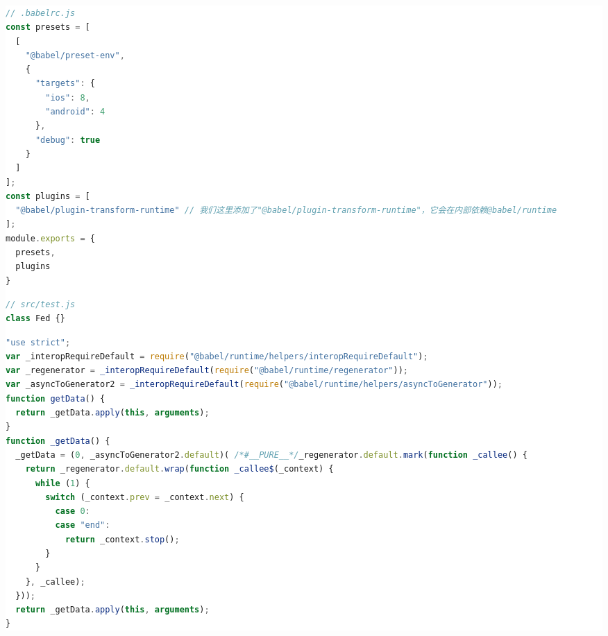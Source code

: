 ```javascript
// .babelrc.js
const presets = [
  [
    "@babel/preset-env",
    {
      "targets": {
        "ios": 8,
        "android": 4
      },
      "debug": true
    }
  ]
];
const plugins = [
  "@babel/plugin-transform-runtime" // 我们这里添加了"@babel/plugin-transform-runtime"，它会在内部依赖@babel/runtime
];
module.exports = {
  presets,
  plugins
}
```

```javascript
// src/test.js
class Fed {}
```

```javascript
"use strict";
var _interopRequireDefault = require("@babel/runtime/helpers/interopRequireDefault");
var _regenerator = _interopRequireDefault(require("@babel/runtime/regenerator"));
var _asyncToGenerator2 = _interopRequireDefault(require("@babel/runtime/helpers/asyncToGenerator"));
function getData() {
  return _getData.apply(this, arguments);
}
function _getData() {
  _getData = (0, _asyncToGenerator2.default)( /*#__PURE__*/_regenerator.default.mark(function _callee() {
    return _regenerator.default.wrap(function _callee$(_context) {
      while (1) {
        switch (_context.prev = _context.next) {
          case 0:
          case "end":
            return _context.stop();
        }
      }
    }, _callee);
  }));
  return _getData.apply(this, arguments);
}
```
